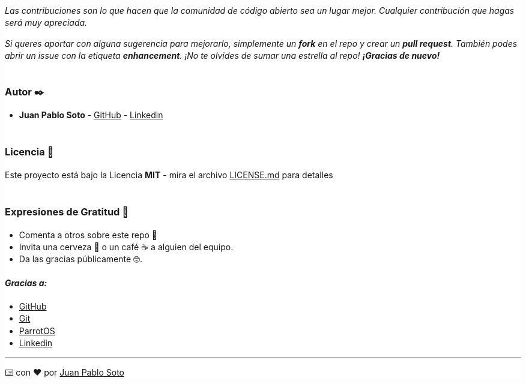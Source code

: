 _Las contribuciones son lo que hacen que la comunidad de código abierto sea un lugar mejor. Cualquier contribución que hagas será muy apreciada._

_Si queres aportar con alguna sugerencia para mejorarlo, simplemente un **fork** en el repo y crear un **pull request**. También podes abrir un issue con la etiqueta **enhancement**. ¡No te olvides de sumar una estrella al repo! **¡Gracias de nuevo!**_

# 
### Autor ✒️

* **Juan Pablo Soto** - [GitHub](https://github.com/parrot26) - [Linkedin](www.linkedin.com/in/juanpablosoto26)

# 
### Licencia 📄

Este proyecto está bajo la Licencia **MIT** - mira el archivo [LICENSE.md](LICENSE.md) para detalles


# 
### Expresiones de Gratitud 🎁

* Comenta a otros sobre este repo 📢
* Invita una cerveza 🍺 o un café ☕ a alguien del equipo. 
* Da las gracias públicamente 🤓.

#### _Gracias a:_

* [GitHub](https://github.com/)
* [Git](https://git-scm.com/)
* [ParrotOS](https://www.parrotsec.org/)
* [Linkedin](https://www.linkedin.com/)


---
⌨️ con ❤️ por [Juan Pablo Soto](https://github.com/parrot26)

